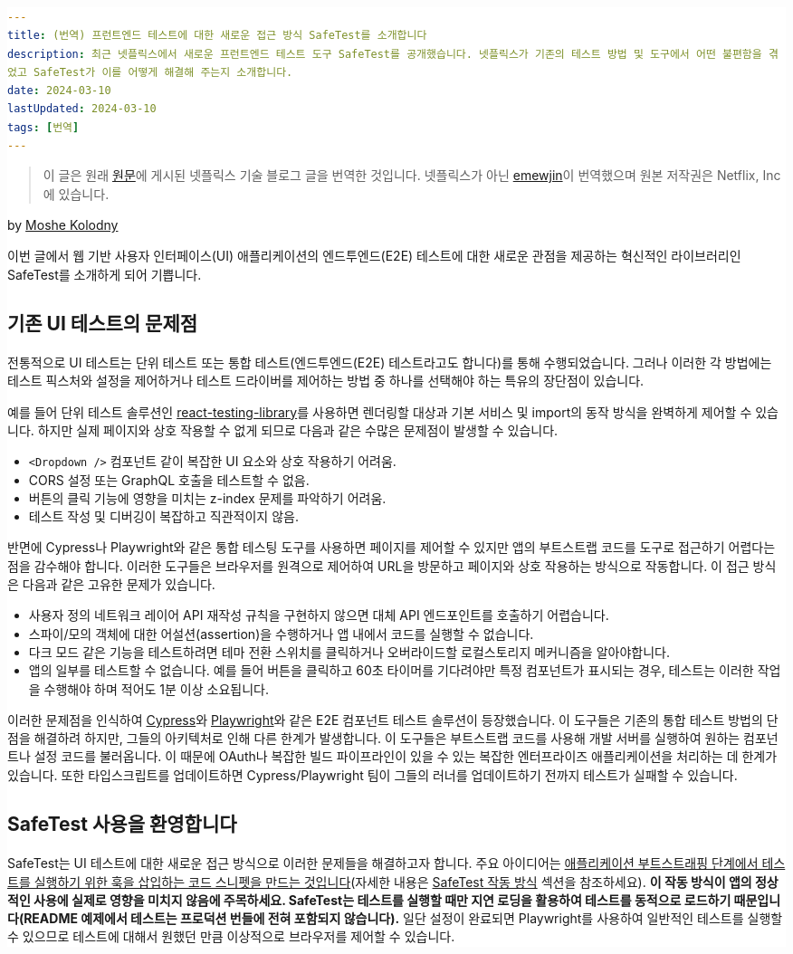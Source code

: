 ```yaml
---
title: (번역) 프런트엔드 테스트에 대한 새로운 접근 방식 SafeTest를 소개합니다
description: 최근 넷플릭스에서 새로운 프런트엔드 테스트 도구 SafeTest를 공개했습니다. 넷플릭스가 기존의 테스트 방법 및 도구에서 어떤 불편함을 겪었고 SafeTest가 이를 어떻게 해결해 주는지 소개합니다.
date: 2024-03-10
lastUpdated: 2024-03-10
tags: [번역]
---
```


> 이 글은 원래 [원문](https://netflixtechblog.com/introducing-safetest-a-novel-approach-to-front-end-testing-37f9f88c152d)에 게시된 넷플릭스 기술 블로그 글을 번역한 것입니다. 넷플릭스가 아닌 [emewjin](https://emewjin.github.io/)이 번역했으며 원본 저작권은 Netflix, Inc에 있습니다.

by [Moshe Kolodny](https://medium.com/u/a155da075195?source=post_page-----37f9f88c152d--------------------------------)

이번 글에서 웹 기반 사용자 인터페이스(UI) 애플리케이션의 엔드투엔드(E2E) 테스트에 대한 새로운 관점을 제공하는 혁신적인 라이브러리인 SafeTest를 소개하게 되어 기쁩니다.

## 기존 UI 테스트의 문제점

전통적으로 UI 테스트는 단위 테스트 또는 통합 테스트(엔드투엔드(E2E) 테스트라고도 합니다)를 통해 수행되었습니다. 그러나 이러한 각 방법에는 테스트 픽스처와 설정을 제어하거나 테스트 드라이버를 제어하는 방법 중 하나를 선택해야 하는 특유의 장단점이 있습니다.

예를 들어 단위 테스트 솔루션인 [react-testing-library](https://testing-library.com/docs/react-testing-library/intro/)를 사용하면 렌더링할 대상과 기본 서비스 및 import의 동작 방식을 완벽하게 제어할 수 있습니다. 하지만 실제 페이지와 상호 작용할 수 없게 되므로 다음과 같은 수많은 문제점이 발생할 수 있습니다.

- `<Dropdown />` 컴포넌트 같이 복잡한 UI 요소와 상호 작용하기 어려움.
- CORS 설정 또는 GraphQL 호출을 테스트할 수 없음.
- 버튼의 클릭 기능에 영향을 미치는 z-index 문제를 파악하기 어려움.
- 테스트 작성 및 디버깅이 복잡하고 직관적이지 않음.

반면에 Cypress나 Playwright와 같은 통합 테스팅 도구를 사용하면 페이지를 제어할 수 있지만 앱의 부트스트랩 코드를 도구로 접근하기 어렵다는 점을 감수해야 합니다. 이러한 도구들은 브라우저를 원격으로 제어하여 URL을 방문하고 페이지와 상호 작용하는 방식으로 작동합니다. 이 접근 방식은 다음과 같은 고유한 문제가 있습니다.

- 사용자 정의 네트워크 레이어 API 재작성 규칙을 구현하지 않으면 대체 API 엔드포인트를 호출하기 어렵습니다.
- 스파이/모의 객체에 대한 어설션(assertion)을 수행하거나 앱 내에서 코드를 실행할 수 없습니다.
- 다크 모드 같은 기능을 테스트하려면 테마 전환 스위치를 클릭하거나 오버라이드할 로컬스토리지 메커니즘을 알아야합니다.
- 앱의 일부를 테스트할 수 없습니다. 예를 들어 버튼을 클릭하고 60초 타이머를 기다려야만 특정 컴포넌트가 표시되는 경우, 테스트는 이러한 작업을 수행해야 하며 적어도 1분 이상 소요됩니다.

이러한 문제점을 인식하여 [Cypress](https://docs.cypress.io/guides/component-testing/overview)와 [Playwright](https://playwright.dev/docs/test-components)와 같은 E2E 컴포넌트 테스트 솔루션이 등장했습니다. 이 도구들은 기존의 통합 테스트 방법의 단점을 해결하려 하지만, 그들의 아키텍처로 인해 다른 한계가 발생합니다. 이 도구들은 부트스트랩 코드를 사용해 개발 서버를 실행하여 원하는 컴포넌트나 설정 코드를 불러옵니다. 이 때문에 OAuth나 복잡한 빌드 파이프라인이 있을 수 있는 복잡한 엔터프라이즈 애플리케이션을 처리하는 데 한계가 있습니다. 또한 타입스크립트를 업데이트하면 Cypress/Playwright 팀이 그들의 러너를 업데이트하기 전까지 테스트가 실패할 수 있습니다.

## SafeTest 사용을 환영합니다

SafeTest는 UI 테스트에 대한 새로운 접근 방식으로 이러한 문제들을 해결하고자 합니다. 주요 아이디어는 [애플리케이션 부트스트래핑 단계에서 테스트를 실행하기 위한 훅을 삽입하는 코드 스니펫을 만드는 것입니다](https://www.npmjs.com/package/safetest#bootstrapping-your-application)(자세한 내용은 [SafeTest 작동 방식](https://www.npmjs.com/package/safetest#how-safetest-works) 섹션을 참조하세요). **이 작동 방식이 앱의 정상적인 사용에 실제로 영향을 미치지 않음에 주목하세요. SafeTest는 테스트를 실행할 때만 지연 로딩을 활용하여 테스트를 동적으로 로드하기 때문입니다(README 예제에서 테스트는 프로덕션 번들에 전혀 포함되지 않습니다).** 일단 설정이 완료되면 Playwright를 사용하여 일반적인 테스트를 실행할 수 있으므로 테스트에 대해서 원했던 만큼 이상적으로 브라우저를 제어할 수 있습니다.
